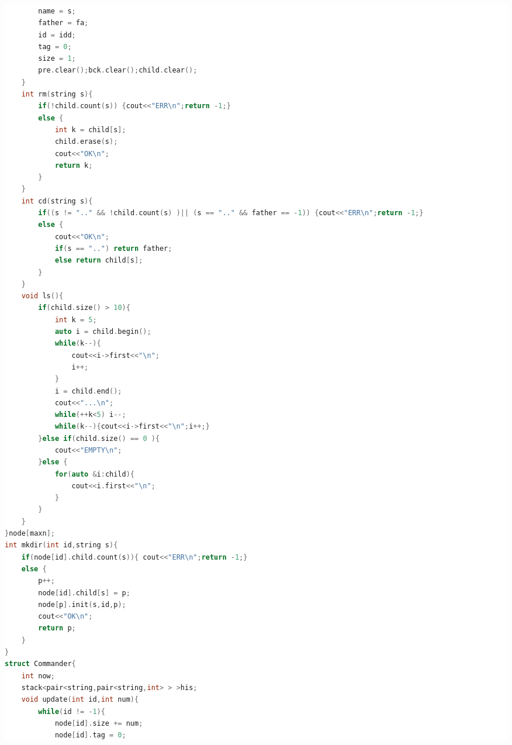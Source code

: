 ```c++
        name = s;
        father = fa;
        id = idd;
        tag = 0;
        size = 1;
        pre.clear();bck.clear();child.clear();
    }
    int rm(string s){
        if(!child.count(s)) {cout<<"ERR\n";return -1;}
        else {
            int k = child[s];
            child.erase(s);
            cout<<"OK\n";
            return k;
        }
    }
    int cd(string s){
        if((s != ".." && !child.count(s) )|| (s == ".." && father == -1)) {cout<<"ERR\n";return -1;}
        else {
            cout<<"OK\n";
            if(s == "..") return father;
            else return child[s];
        }
    }
    void ls(){
        if(child.size() > 10){
            int k = 5;
            auto i = child.begin();
            while(k--){
                cout<<i->first<<"\n";
                i++;
            }
            i = child.end();
            cout<<"...\n";
            while(++k<5) i--;
            while(k--){cout<<i->first<<"\n";i++;}
        }else if(child.size() == 0 ){
            cout<<"EMPTY\n";
        }else {
            for(auto &i:child){
                cout<<i.first<<"\n";
            }
        }
    }
}node[maxn];
int mkdir(int id,string s){
    if(node[id].child.count(s)){ cout<<"ERR\n";return -1;}
    else {
        p++;
        node[id].child[s] = p;
        node[p].init(s,id,p);
        cout<<"OK\n";
        return p;
    }
}
struct Commander{
    int now;
    stack<pair<string,pair<string,int> > >his;
    void update(int id,int num){
        while(id != -1){
            node[id].size += num;
            node[id].tag = 0;
```